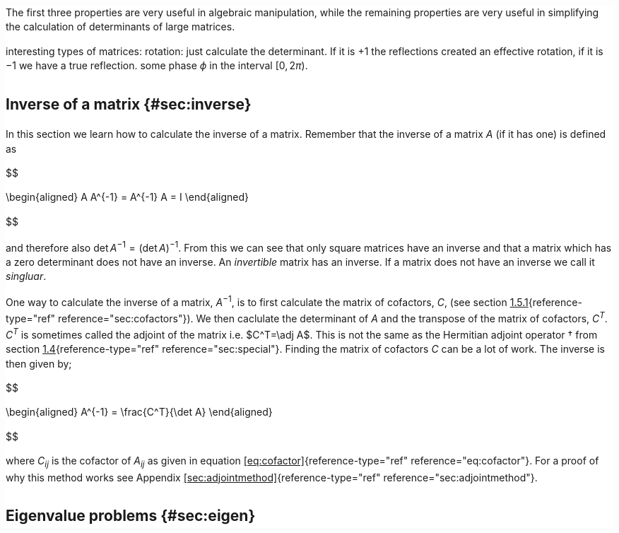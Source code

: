 The first three properties are very useful in algebraic manipulation,
while the remaining properties are very useful in simplifying the
calculation of determinants of large matrices.

interesting types of matrices: rotation: just calculate the determinant.
If it is $+1$ the reflections created an effective rotation, if it is
$-1$ we have a true reflection. some phase $\phi$ in the interval
$[0,2\pi)$.

## Inverse of a matrix {#sec:inverse}

In this section we learn how to calculate the inverse of a matrix.
Remember that the inverse of a matrix $A$ (if it has one) is defined as


$$

\begin{aligned}
 A A^{-1} = A^{-1} A = I
\end{aligned}

$$

 and therefore also $\det A^{-1} = (\det A)^{-1}$. From
this we can see that only square matrices have an inverse and that a
matrix which has a zero determinant does not have an inverse. An
*invertible* matrix has an inverse. If a matrix does not have an inverse
we call it *singluar*.

One way to calculate the inverse of a matrix, $A^{-1}$, is to first
calculate the matrix of cofactors, $C$, (see
section [1.5.1](#sec:cofactors){reference-type="ref"
reference="sec:cofactors"}). We then caclulate the determinant of $A$
and the transpose of the matrix of cofactors, $C^T$. $C^{T}$ is
sometimes called the adjoint of the matrix i.e. $C^T=\adj A$. This is
not the same as the Hermitian adjoint operator $\dagger$ from section
[1.4](#sec:special){reference-type="ref" reference="sec:special"}.
Finding the matrix of cofactors $C$ can be a lot of work. The inverse is
then given by; 

$$

\begin{aligned}
A^{-1} = \frac{C^T}{\det A}
\end{aligned}

$$

 where $C_{ij}$ is the cofactor of $A_{ij}$ as given in
equation [\[eq:cofactor\]](#eq:cofactor){reference-type="ref"
reference="eq:cofactor"}. For a proof of why this method works see
Appendix [\[sec:adjointmethod\]](#sec:adjointmethod){reference-type="ref"
reference="sec:adjointmethod"}.

## Eigenvalue problems {#sec:eigen}

